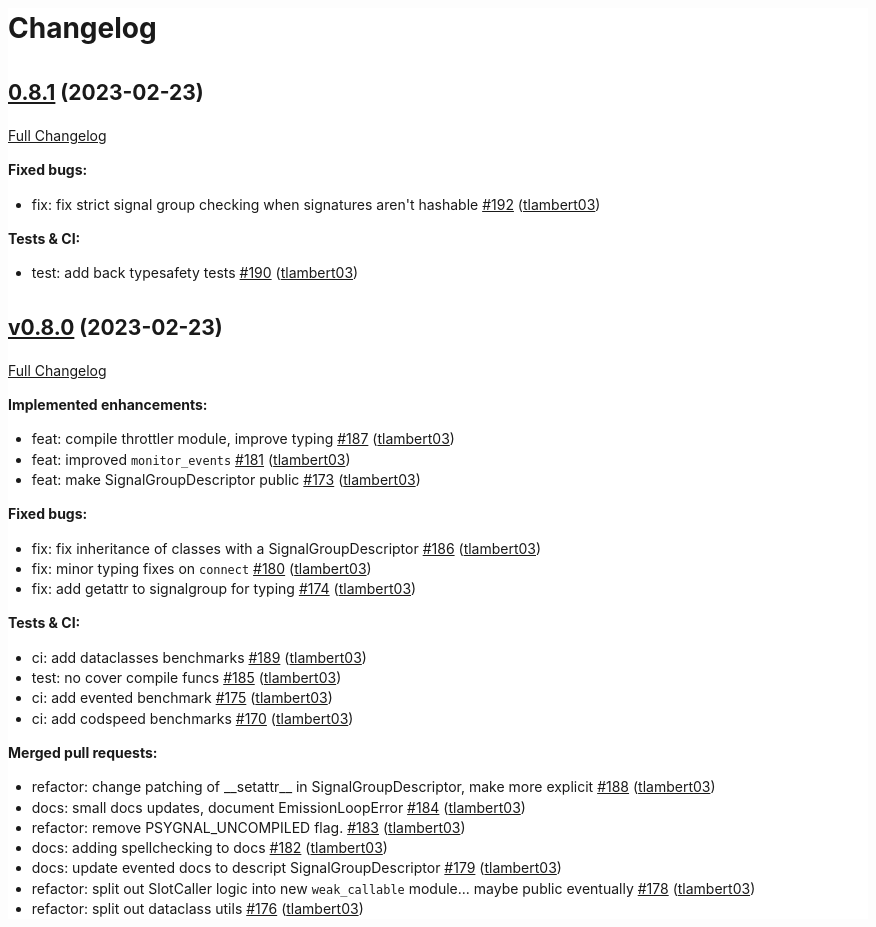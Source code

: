 # Changelog

## [0.8.1](https://github.com/pyapp-kit/psygnal/tree/0.8.1) (2023-02-23)

[Full Changelog](https://github.com/pyapp-kit/psygnal/compare/v0.8.0...0.8.1)

**Fixed bugs:**

- fix: fix strict signal group checking when signatures aren't hashable [\#192](https://github.com/pyapp-kit/psygnal/pull/192) ([tlambert03](https://github.com/tlambert03))

**Tests & CI:**

- test: add back typesafety tests [\#190](https://github.com/pyapp-kit/psygnal/pull/190) ([tlambert03](https://github.com/tlambert03))

## [v0.8.0](https://github.com/pyapp-kit/psygnal/tree/v0.8.0) (2023-02-23)

[Full Changelog](https://github.com/pyapp-kit/psygnal/compare/v0.7.2...v0.8.0)

**Implemented enhancements:**

- feat: compile throttler module, improve typing [\#187](https://github.com/pyapp-kit/psygnal/pull/187) ([tlambert03](https://github.com/tlambert03))
- feat: improved `monitor_events` [\#181](https://github.com/pyapp-kit/psygnal/pull/181) ([tlambert03](https://github.com/tlambert03))
- feat: make SignalGroupDescriptor public [\#173](https://github.com/pyapp-kit/psygnal/pull/173) ([tlambert03](https://github.com/tlambert03))

**Fixed bugs:**

- fix: fix inheritance of classes with a SignalGroupDescriptor [\#186](https://github.com/pyapp-kit/psygnal/pull/186) ([tlambert03](https://github.com/tlambert03))
- fix: minor typing fixes on `connect` [\#180](https://github.com/pyapp-kit/psygnal/pull/180) ([tlambert03](https://github.com/tlambert03))
- fix: add getattr to signalgroup for typing [\#174](https://github.com/pyapp-kit/psygnal/pull/174) ([tlambert03](https://github.com/tlambert03))

**Tests & CI:**

- ci: add dataclasses benchmarks [\#189](https://github.com/pyapp-kit/psygnal/pull/189) ([tlambert03](https://github.com/tlambert03))
- test: no cover compile funcs [\#185](https://github.com/pyapp-kit/psygnal/pull/185) ([tlambert03](https://github.com/tlambert03))
- ci: add evented benchmark [\#175](https://github.com/pyapp-kit/psygnal/pull/175) ([tlambert03](https://github.com/tlambert03))
- ci: add codspeed benchmarks [\#170](https://github.com/pyapp-kit/psygnal/pull/170) ([tlambert03](https://github.com/tlambert03))

**Merged pull requests:**

- refactor: change patching of \_\_setattr\_\_ in SignalGroupDescriptor, make more explicit [\#188](https://github.com/pyapp-kit/psygnal/pull/188) ([tlambert03](https://github.com/tlambert03))
- docs: small docs updates, document EmissionLoopError [\#184](https://github.com/pyapp-kit/psygnal/pull/184) ([tlambert03](https://github.com/tlambert03))
- refactor: remove PSYGNAL\_UNCOMPILED flag. [\#183](https://github.com/pyapp-kit/psygnal/pull/183) ([tlambert03](https://github.com/tlambert03))
- docs: adding spellchecking to docs [\#182](https://github.com/pyapp-kit/psygnal/pull/182) ([tlambert03](https://github.com/tlambert03))
- docs: update evented docs to descript SignalGroupDescriptor [\#179](https://github.com/pyapp-kit/psygnal/pull/179) ([tlambert03](https://github.com/tlambert03))
- refactor: split out SlotCaller logic into new `weak_callable` module... maybe public eventually [\#178](https://github.com/pyapp-kit/psygnal/pull/178) ([tlambert03](https://github.com/tlambert03))
- refactor: split out dataclass utils [\#176](https://github.com/pyapp-kit/psygnal/pull/176) ([tlambert03](https://github.com/tlambert03))